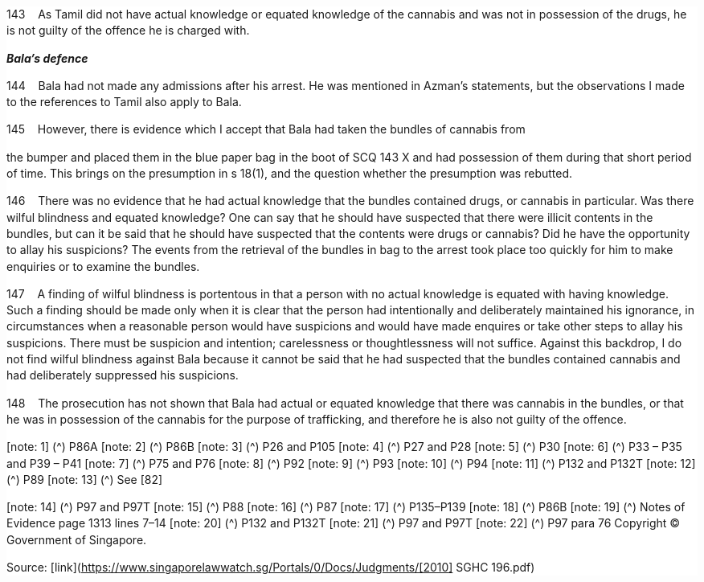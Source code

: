 143    As Tamil did not have actual knowledge or equated knowledge of the cannabis and was not in possession of the drugs, he is not guilty of the offence he is charged with. 

**_Bala’s defence_** 

144    Bala had not made any admissions after his arrest. He was mentioned in Azman’s statements, but the observations I made to the references to Tamil also apply to Bala. 

145    However, there is evidence which I accept that Bala had taken the bundles of cannabis from 


the bumper and placed them in the blue paper bag in the boot of SCQ 143 X and had possession of them during that short period of time. This brings on the presumption in s 18(1), and the question whether the presumption was rebutted. 

146    There was no evidence that he had actual knowledge that the bundles contained drugs, or cannabis in particular. Was there wilful blindness and equated knowledge? One can say that he should have suspected that there were illicit contents in the bundles, but can it be said that he should have suspected that the contents were drugs or cannabis? Did he have the opportunity to allay his suspicions? The events from the retrieval of the bundles in bag to the arrest took place too quickly for him to make enquiries or to examine the bundles. 

147    A finding of wilful blindness is portentous in that a person with no actual knowledge is equated with having knowledge. Such a finding should be made only when it is clear that the person had intentionally and deliberately maintained his ignorance, in circumstances when a reasonable person would have suspicions and would have made enquires or take other steps to allay his suspicions. There must be suspicion and intention; carelessness or thoughtlessness will not suffice. Against this backdrop, I do not find wilful blindness against Bala because it cannot be said that he had suspected that the bundles contained cannabis and had deliberately suppressed his suspicions. 

148    The prosecution has not shown that Bala had actual or equated knowledge that there was cannabis in the bundles, or that he was in possession of the cannabis for the purpose of trafficking, and therefore he is also not guilty of the offence. 

[note: 1] (^) P86A [note: 2] (^) P86B [note: 3] (^) P26 and P105 [note: 4] (^) P27 and P28 [note: 5] (^) P30 [note: 6] (^) P33 – P35 and P39 – P41 [note: 7] (^) P75 and P76 [note: 8] (^) P92 [note: 9] (^) P93 [note: 10] (^) P94 [note: 11] (^) P132 and P132T [note: 12] (^) P89 [note: 13] (^) See [82] 


[note: 14] (^) P97 and P97T [note: 15] (^) P88 [note: 16] (^) P87 [note: 17] (^) P135–P139 [note: 18] (^) P86B [note: 19] (^) Notes of Evidence page 1313 lines 7–14 [note: 20] (^) P132 and P132T [note: 21] (^) P97 and P97T [note: 22] (^) P97 para 76 Copyright © Government of Singapore. 


Source: [link](https://www.singaporelawwatch.sg/Portals/0/Docs/Judgments/[2010] SGHC 196.pdf)
